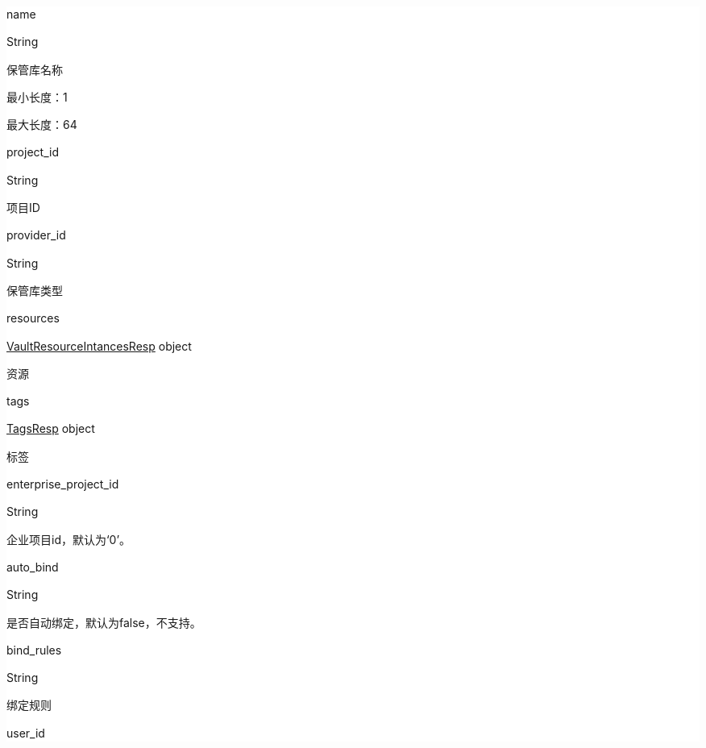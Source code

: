 <tr><td class="cellrowborder" valign="top" width="20%" headers="mcps1.2.4.1.1 "><p>name</p>
</td>
<td class="cellrowborder" valign="top" width="20%" headers="mcps1.2.4.1.2 "><p>String</p>
</td>
<td class="cellrowborder" valign="top" width="60%" headers="mcps1.2.4.1.3 "><p>保管库名称</p>
<p>最小长度：1</p>
<p>最大长度：64</p>
</td>
</tr>
<tr><td class="cellrowborder" valign="top" width="20%" headers="mcps1.2.4.1.1 "><p>project_id</p>
</td>
<td class="cellrowborder" valign="top" width="20%" headers="mcps1.2.4.1.2 "><p>String</p>
</td>
<td class="cellrowborder" valign="top" width="60%" headers="mcps1.2.4.1.3 "><p>项目ID</p>
</td>
</tr>
<tr><td class="cellrowborder" valign="top" width="20%" headers="mcps1.2.4.1.1 "><p>provider_id</p>
</td>
<td class="cellrowborder" valign="top" width="20%" headers="mcps1.2.4.1.2 "><p>String</p>
</td>
<td class="cellrowborder" valign="top" width="60%" headers="mcps1.2.4.1.3 "><p>保管库类型</p>
</td>
</tr>
<tr><td class="cellrowborder" valign="top" width="20%" headers="mcps1.2.4.1.1 "><p>resources</p>
</td>
<td class="cellrowborder" valign="top" width="20%" headers="mcps1.2.4.1.2 "><p><a href="#response_VaultResourceIntancesResp">VaultResourceIntancesResp</a> object</p>
</td>
<td class="cellrowborder" valign="top" width="60%" headers="mcps1.2.4.1.3 "><p>资源</p>
</td>
</tr>
<tr><td class="cellrowborder" valign="top" width="20%" headers="mcps1.2.4.1.1 "><p>tags</p>
</td>
<td class="cellrowborder" valign="top" width="20%" headers="mcps1.2.4.1.2 "><p><a href="#response_TagsResp">TagsResp</a> object</p>
</td>
<td class="cellrowborder" valign="top" width="60%" headers="mcps1.2.4.1.3 "><p>标签</p>
</td>
</tr>
<tr><td class="cellrowborder" valign="top" width="20%" headers="mcps1.2.4.1.1 "><p>enterprise_project_id</p>
</td>
<td class="cellrowborder" valign="top" width="20%" headers="mcps1.2.4.1.2 "><p>String</p>
</td>
<td class="cellrowborder" valign="top" width="60%" headers="mcps1.2.4.1.3 "><p>企业项目id，默认为‘0’。</p>
</td>
</tr>
<tr><td class="cellrowborder" valign="top" width="20%" headers="mcps1.2.4.1.1 "><p>auto_bind</p>
</td>
<td class="cellrowborder" valign="top" width="20%" headers="mcps1.2.4.1.2 "><p>String</p>
</td>
<td class="cellrowborder" valign="top" width="60%" headers="mcps1.2.4.1.3 "><p>是否自动绑定，默认为false，不支持。</p>
</td>
</tr>
<tr><td class="cellrowborder" valign="top" width="20%" headers="mcps1.2.4.1.1 "><p>bind_rules</p>
</td>
<td class="cellrowborder" valign="top" width="20%" headers="mcps1.2.4.1.2 "><p>String</p>
</td>
<td class="cellrowborder" valign="top" width="60%" headers="mcps1.2.4.1.3 "><p>绑定规则</p>
</td>
</tr>
<tr><td class="cellrowborder" valign="top" width="20%" headers="mcps1.2.4.1.1 "><p>user_id</p>
</td>